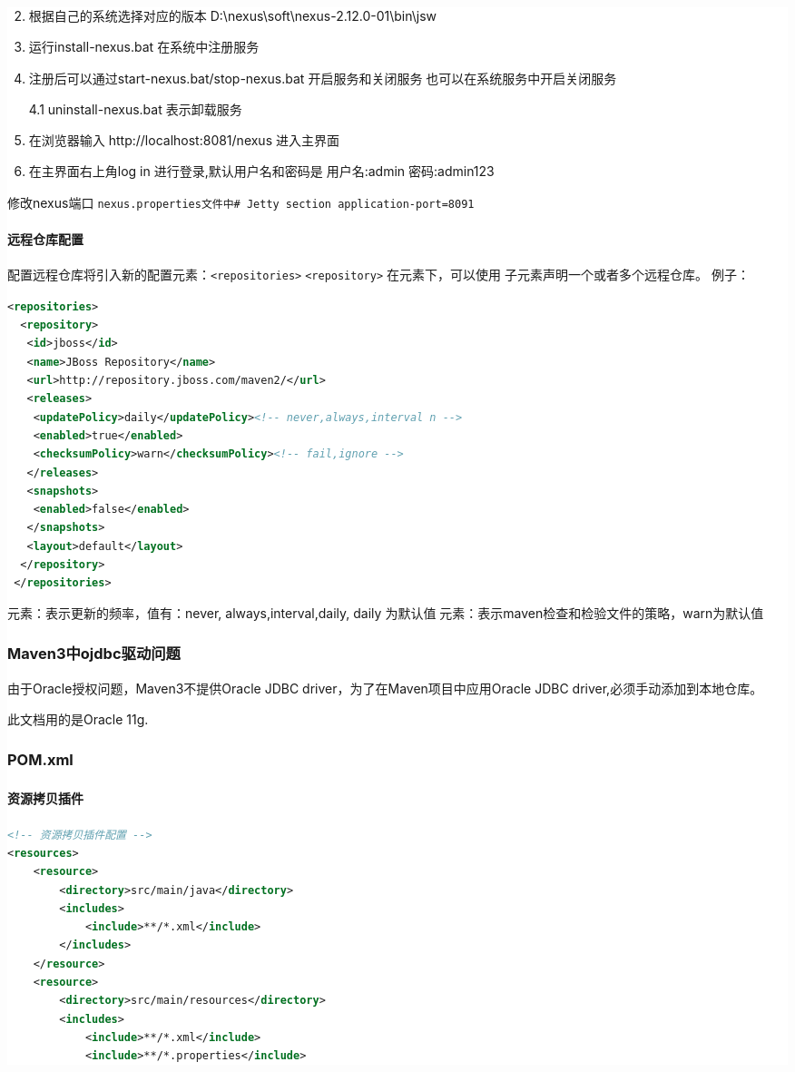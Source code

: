2. 根据自己的系统选择对应的版本
D:\nexus\soft\nexus-2.12.0-01\bin\jsw

3. 运行install-nexus.bat 在系统中注册服务

4. 注册后可以通过start-nexus.bat/stop-nexus.bat 开启服务和关闭服务
也可以在系统服务中开启关闭服务

	4.1 uninstall-nexus.bat 表示卸载服务

5. 在浏览器输入   http://localhost:8081/nexus 进入主界面

6. 在主界面右上角log in 进行登录,默认用户名和密码是 
	用户名:admin
	密码:admin123

修改nexus端口
`nexus.properties文件中# Jetty section application-port=8091`

#### 远程仓库配置
配置远程仓库将引入新的配置元素：`<repositories>`     `<repository>`
在<repositories>元素下，可以使用  <repository>子元素声明一个或者多个远程仓库。
例子： 
```xml
<repositories> 
  <repository> 
   <id>jboss</id> 
   <name>JBoss Repository</name> 
   <url>http://repository.jboss.com/maven2/</url> 
   <releases> 
    <updatePolicy>daily</updatePolicy><!-- never,always,interval n -->
    <enabled>true</enabled> 
    <checksumPolicy>warn</checksumPolicy><!-- fail,ignore -->
   </releases> 
   <snapshots> 
    <enabled>false</enabled> 
   </snapshots> 
   <layout>default</layout> 
  </repository> 
 </repositories> 
```
<updatePolicy>元素：表示更新的频率，值有：never, always,interval,daily, daily 为默认值
<checksumPolicy>元素：表示maven检查和检验文件的策略，warn为默认值


### Maven3中ojdbc驱动问题
由于Oracle授权问题，Maven3不提供Oracle JDBC driver，为了在Maven项目中应用Oracle JDBC driver,必须手动添加到本地仓库。

此文档用的是Oracle 11g.


### POM.xml

#### 资源拷贝插件
```xml
<!-- 资源拷贝插件配置 -->
<resources>
    <resource>
        <directory>src/main/java</directory>
        <includes>
            <include>**/*.xml</include>
        </includes>
    </resource>
    <resource>
        <directory>src/main/resources</directory>
        <includes>
            <include>**/*.xml</include>
            <include>**/*.properties</include>
```